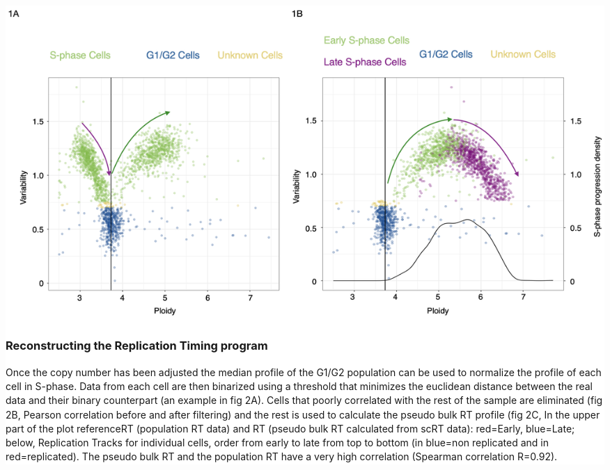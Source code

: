 ![](https://github.com/CL-CHEN-Lab/Kronos_scRT/blob/master/img/1.png)

### Reconstructing the Replication Timing program
Once the copy number has been adjusted the median profile of the G1/G2 population can be used to normalize the profile of each cell in S-phase. Data from each cell are then binarized using a threshold that minimizes the euclidean distance between the real data and their binary counterpart (an example in fig 2A). Cells that poorly correlated with the rest of the sample are eliminated (fig 2B, Pearson correlation before and after filtering) and the rest is used to calculate the pseudo bulk RT profile (fig 2C, In the upper part of the plot referenceRT (population RT data) and RT (pseudo bulk RT calculated from scRT data): red=Early, blue=Late; below, Replication Tracks for individual cells, order from early to late from top to bottom (in blue=non replicated and in red=replicated). The pseudo bulk RT and the population RT have a very high correlation (Spearman correlation R=0.92).
